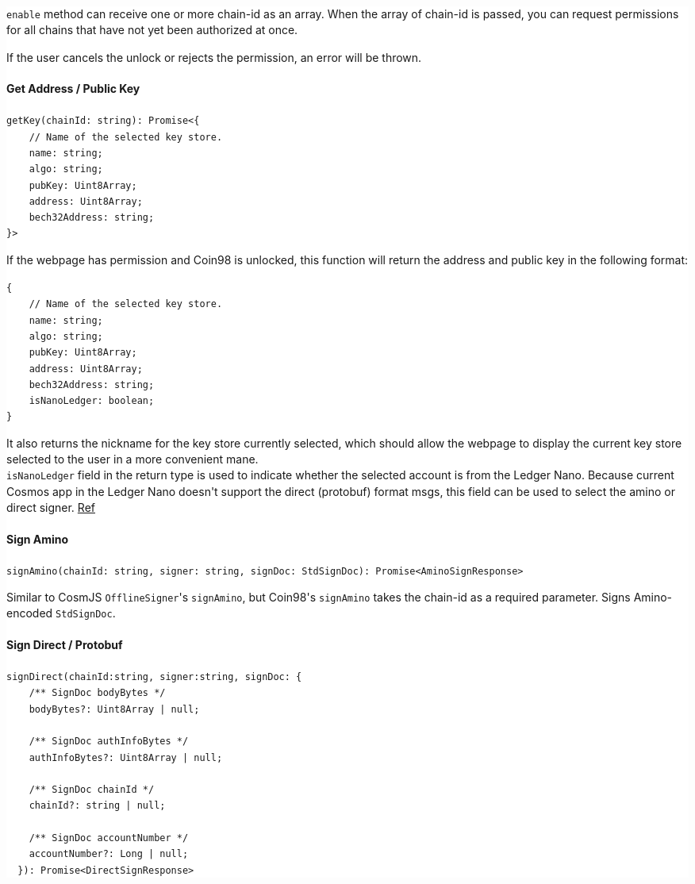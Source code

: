 `enable` method can receive one or more chain-id as an array. When the array of chain-id is passed, you can request permissions for all chains that have not yet been authorized at once.

If the user cancels the unlock or rejects the permission, an error will be thrown.

#### &#x20;Get Address / Public Key <a href="#get-address-public-key" id="get-address-public-key"></a>

```
getKey(chainId: string): Promise<{
    // Name of the selected key store.
    name: string;
    algo: string;
    pubKey: Uint8Array;
    address: Uint8Array;
    bech32Address: string;
}>
```

If the webpage has permission and Coin98 is unlocked, this function will return the address and public key in the following format:

```
{
    // Name of the selected key store.
    name: string;
    algo: string;
    pubKey: Uint8Array;
    address: Uint8Array;
    bech32Address: string;
    isNanoLedger: boolean;
}
```

It also returns the nickname for the key store currently selected, which should allow the webpage to display the current key store selected to the user in a more convenient mane.\
`isNanoLedger` field in the return type is used to indicate whether the selected account is from the Ledger Nano. Because current Cosmos app in the Ledger Nano doesn't support the direct (protobuf) format msgs, this field can be used to select the amino or direct signer. [Ref](https://docs.keplr.app/api/cosmjs.html#types-of-offline-signers)

#### Sign Amino <a href="#sign-amino" id="sign-amino"></a>

```
signAmino(chainId: string, signer: string, signDoc: StdSignDoc): Promise<AminoSignResponse>
```

Similar to CosmJS `OfflineSigner`'s `signAmino`, but Coin98's `signAmino` takes the chain-id as a required parameter. Signs Amino-encoded `StdSignDoc`.

#### Sign Direct / Protobuf <a href="#sign-direct-protobuf" id="sign-direct-protobuf"></a>

```
signDirect(chainId:string, signer:string, signDoc: {
    /** SignDoc bodyBytes */
    bodyBytes?: Uint8Array | null;

    /** SignDoc authInfoBytes */
    authInfoBytes?: Uint8Array | null;

    /** SignDoc chainId */
    chainId?: string | null;

    /** SignDoc accountNumber */
    accountNumber?: Long | null;
  }): Promise<DirectSignResponse>
```
